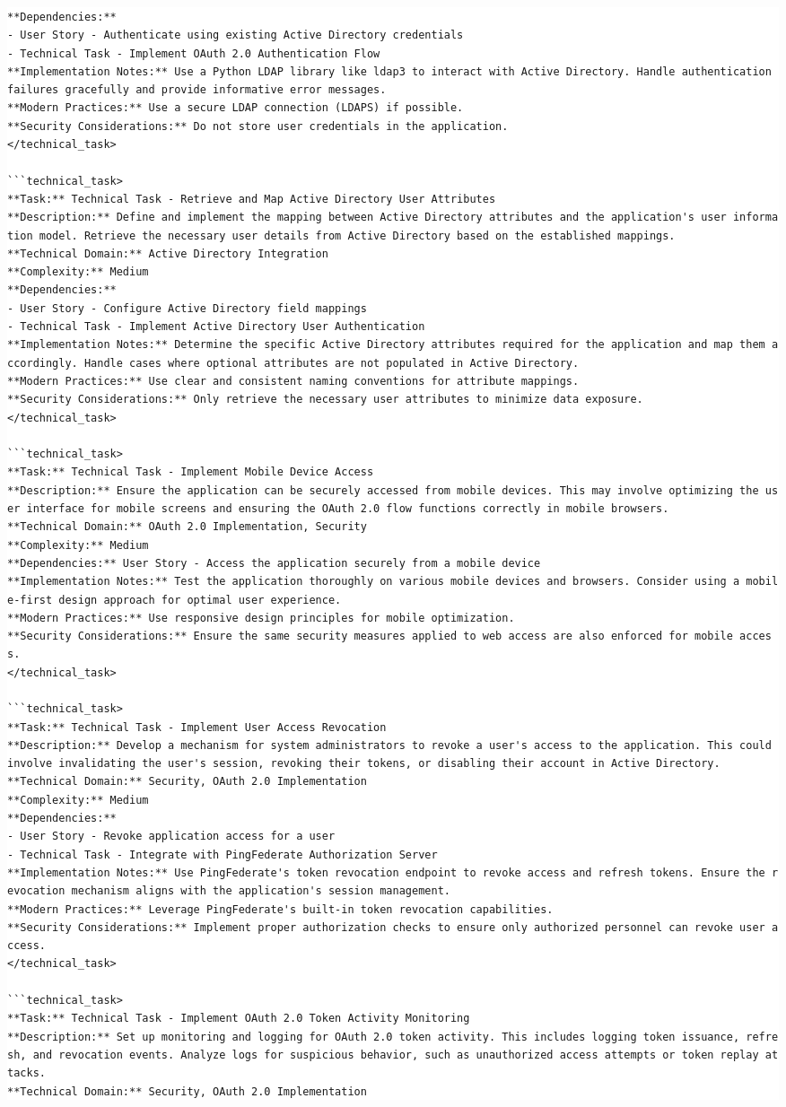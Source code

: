 ```technical_task>
**Dependencies:** 
- User Story - Authenticate using existing Active Directory credentials
- Technical Task - Implement OAuth 2.0 Authentication Flow
**Implementation Notes:** Use a Python LDAP library like ldap3 to interact with Active Directory. Handle authentication failures gracefully and provide informative error messages.
**Modern Practices:** Use a secure LDAP connection (LDAPS) if possible.
**Security Considerations:** Do not store user credentials in the application.
</technical_task>

```technical_task>
**Task:** Technical Task - Retrieve and Map Active Directory User Attributes
**Description:** Define and implement the mapping between Active Directory attributes and the application's user information model. Retrieve the necessary user details from Active Directory based on the established mappings.
**Technical Domain:** Active Directory Integration
**Complexity:** Medium
**Dependencies:** 
- User Story - Configure Active Directory field mappings
- Technical Task - Implement Active Directory User Authentication
**Implementation Notes:** Determine the specific Active Directory attributes required for the application and map them accordingly. Handle cases where optional attributes are not populated in Active Directory.
**Modern Practices:** Use clear and consistent naming conventions for attribute mappings.
**Security Considerations:** Only retrieve the necessary user attributes to minimize data exposure.
</technical_task>

```technical_task>
**Task:** Technical Task - Implement Mobile Device Access
**Description:** Ensure the application can be securely accessed from mobile devices. This may involve optimizing the user interface for mobile screens and ensuring the OAuth 2.0 flow functions correctly in mobile browsers.
**Technical Domain:** OAuth 2.0 Implementation, Security
**Complexity:** Medium
**Dependencies:** User Story - Access the application securely from a mobile device
**Implementation Notes:** Test the application thoroughly on various mobile devices and browsers. Consider using a mobile-first design approach for optimal user experience.
**Modern Practices:** Use responsive design principles for mobile optimization.
**Security Considerations:** Ensure the same security measures applied to web access are also enforced for mobile access.
</technical_task>

```technical_task>
**Task:** Technical Task - Implement User Access Revocation
**Description:** Develop a mechanism for system administrators to revoke a user's access to the application. This could involve invalidating the user's session, revoking their tokens, or disabling their account in Active Directory.
**Technical Domain:** Security, OAuth 2.0 Implementation
**Complexity:** Medium
**Dependencies:** 
- User Story - Revoke application access for a user
- Technical Task - Integrate with PingFederate Authorization Server
**Implementation Notes:** Use PingFederate's token revocation endpoint to revoke access and refresh tokens. Ensure the revocation mechanism aligns with the application's session management.
**Modern Practices:** Leverage PingFederate's built-in token revocation capabilities.
**Security Considerations:** Implement proper authorization checks to ensure only authorized personnel can revoke user access.
</technical_task>

```technical_task>
**Task:** Technical Task - Implement OAuth 2.0 Token Activity Monitoring
**Description:** Set up monitoring and logging for OAuth 2.0 token activity. This includes logging token issuance, refresh, and revocation events. Analyze logs for suspicious behavior, such as unauthorized access attempts or token replay attacks.
**Technical Domain:** Security, OAuth 2.0 Implementation
```
